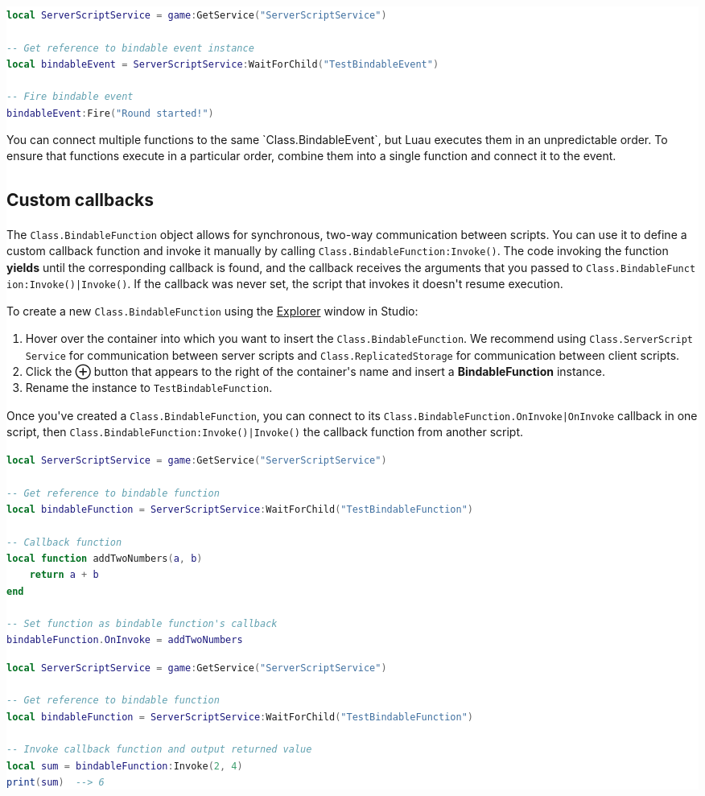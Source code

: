 ```lua title="Event Firing"
local ServerScriptService = game:GetService("ServerScriptService")

-- Get reference to bindable event instance
local bindableEvent = ServerScriptService:WaitForChild("TestBindableEvent")

-- Fire bindable event
bindableEvent:Fire("Round started!")
```

<Alert severity="warning">
You can connect multiple functions to the same `Class.BindableEvent`, but Luau executes them in an unpredictable order. To ensure that functions execute in a particular order, combine them into a single function and connect it to the event.
</Alert>

## Custom callbacks

The `Class.BindableFunction` object allows for synchronous, two-way communication between scripts. You can use it to define a custom callback function and invoke it manually by calling `Class.BindableFunction:Invoke()`. The code invoking the function **yields** until the corresponding callback is found, and the callback receives the arguments that you passed to `Class.BindableFunction:Invoke()|Invoke()`. If the callback was never set, the script that invokes it doesn't resume execution.

To create a new `Class.BindableFunction` using the [Explorer](../../studio/explorer.md) window in Studio:

1. Hover over the container into which you want to insert the `Class.BindableFunction`. We recommend using `Class.ServerScriptService` for communication between server scripts and `Class.ReplicatedStorage` for communication between client scripts.
1. Click the **&CirclePlus;** button that appears to the right of the container's name and insert a **BindableFunction** instance.
1. Rename the instance to `TestBindableFunction`.

Once you've created a `Class.BindableFunction`, you can connect to its `Class.BindableFunction.OnInvoke|OnInvoke` callback in one script, then `Class.BindableFunction:Invoke()|Invoke()` the callback function from another script.

```lua title="Callback Connection"
local ServerScriptService = game:GetService("ServerScriptService")

-- Get reference to bindable function
local bindableFunction = ServerScriptService:WaitForChild("TestBindableFunction")

-- Callback function
local function addTwoNumbers(a, b)
	return a + b
end

-- Set function as bindable function's callback
bindableFunction.OnInvoke = addTwoNumbers
```

```lua title="Event Invocation"
local ServerScriptService = game:GetService("ServerScriptService")

-- Get reference to bindable function
local bindableFunction = ServerScriptService:WaitForChild("TestBindableFunction")

-- Invoke callback function and output returned value
local sum = bindableFunction:Invoke(2, 4)
print(sum)  --> 6
```

